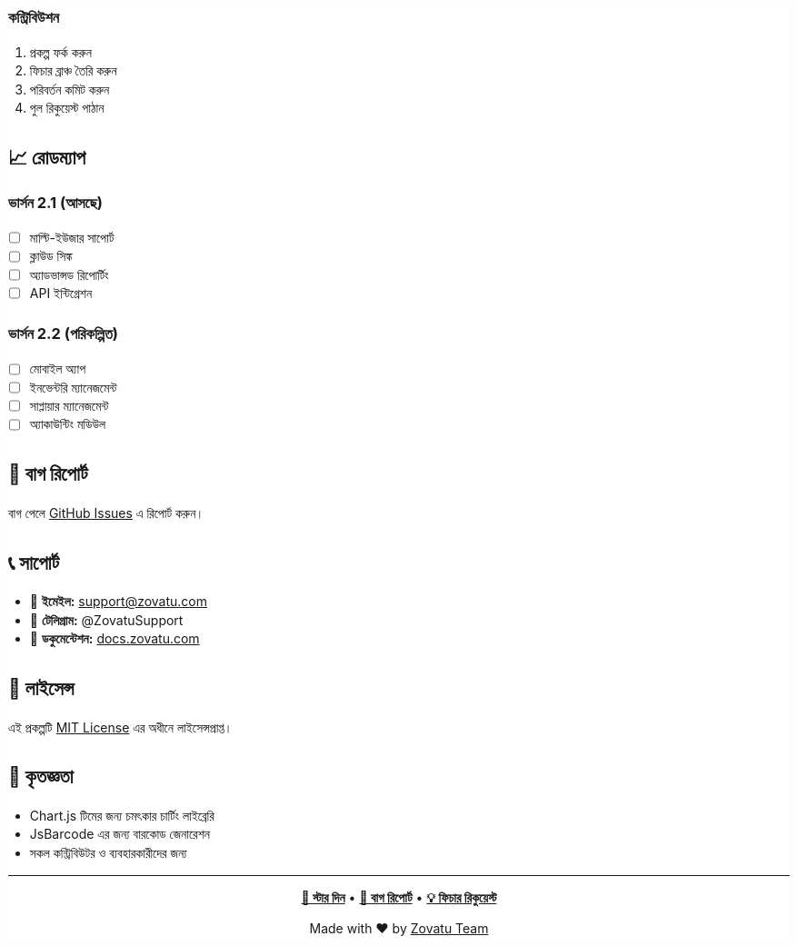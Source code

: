### কন্ট্রিবিউশন
1. প্রকল্প ফর্ক করুন
2. ফিচার ব্রাঞ্চ তৈরি করুন
3. পরিবর্তন কমিট করুন
4. পুল রিকুয়েস্ট পাঠান

## 📈 রোডম্যাপ

### ভার্সন 2.1 (আসছে)
- [ ] মাল্টি-ইউজার সাপোর্ট
- [ ] ক্লাউড সিঙ্ক
- [ ] অ্যাডভান্সড রিপোর্টিং
- [ ] API ইন্টিগ্রেশন

### ভার্সন 2.2 (পরিকল্পিত)
- [ ] মোবাইল অ্যাপ
- [ ] ইনভেন্টরি ম্যানেজমেন্ট
- [ ] সাপ্লায়ার ম্যানেজমেন্ট
- [ ] অ্যাকাউন্টিং মডিউল

## 🐛 বাগ রিপোর্ট

বাগ পেলে [GitHub Issues](https://github.com/zovatu/billing-system/issues) এ রিপোর্ট করুন।

## 📞 সাপোর্ট

- 📧 **ইমেইল:** support@zovatu.com
- 💬 **টেলিগ্রাম:** @ZovatuSupport
- 📖 **ডকুমেন্টেশন:** [docs.zovatu.com](https://docs.zovatu.com)

## 📄 লাইসেন্স

এই প্রকল্পটি [MIT License](LICENSE) এর অধীনে লাইসেন্সপ্রাপ্ত।

## 🙏 কৃতজ্ঞতা

- Chart.js টিমের জন্য চমৎকার চার্টিং লাইব্রেরি
- JsBarcode এর জন্য বারকোড জেনারেশন
- সকল কন্ট্রিবিউটর ও ব্যবহারকারীদের জন্য

---

<div align="center">

**[🌟 স্টার দিন](https://github.com/zovatu/billing-system)** • **[🐛 বাগ রিপোর্ট](https://github.com/zovatu/billing-system/issues)** • **[💡 ফিচার রিকুয়েস্ট](https://github.com/zovatu/billing-system/issues)**

Made with ❤️ by [Zovatu Team](https://zovatu.com)

</div>


